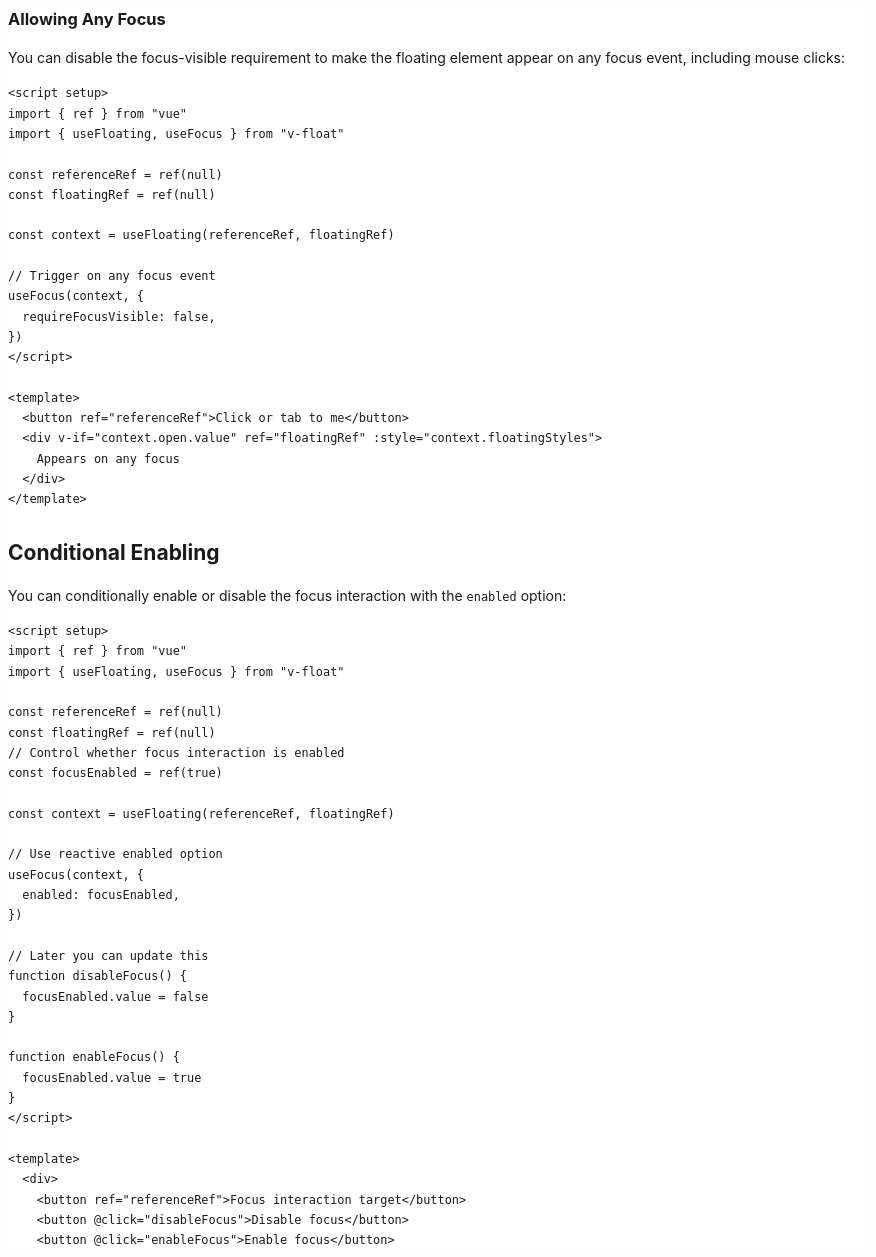 ### Allowing Any Focus

You can disable the focus-visible requirement to make the floating element appear on any focus event, including mouse clicks:

```vue
<script setup>
import { ref } from "vue"
import { useFloating, useFocus } from "v-float"

const referenceRef = ref(null)
const floatingRef = ref(null)

const context = useFloating(referenceRef, floatingRef)

// Trigger on any focus event
useFocus(context, {
  requireFocusVisible: false,
})
</script>

<template>
  <button ref="referenceRef">Click or tab to me</button>
  <div v-if="context.open.value" ref="floatingRef" :style="context.floatingStyles">
    Appears on any focus
  </div>
</template>
```

## Conditional Enabling

You can conditionally enable or disable the focus interaction with the `enabled` option:

```vue
<script setup>
import { ref } from "vue"
import { useFloating, useFocus } from "v-float"

const referenceRef = ref(null)
const floatingRef = ref(null)
// Control whether focus interaction is enabled
const focusEnabled = ref(true)

const context = useFloating(referenceRef, floatingRef)

// Use reactive enabled option
useFocus(context, {
  enabled: focusEnabled,
})

// Later you can update this
function disableFocus() {
  focusEnabled.value = false
}

function enableFocus() {
  focusEnabled.value = true
}
</script>

<template>
  <div>
    <button ref="referenceRef">Focus interaction target</button>
    <button @click="disableFocus">Disable focus</button>
    <button @click="enableFocus">Enable focus</button>
```